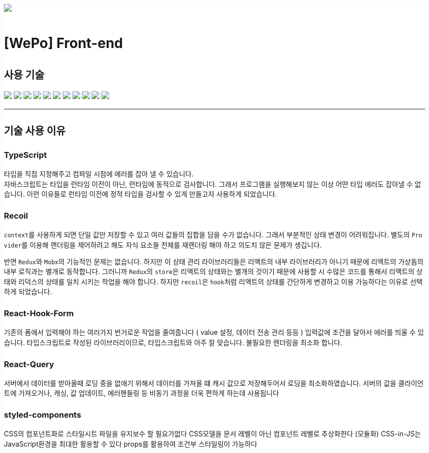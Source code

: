 <img src="https://imgcloud.s3.us-east-1.wasabisys.com/yez78HiM58.png"/>

# [WePo] Front-end

##  사용 기술
<div>
  <img src="https://img.shields.io/badge/Typescript-3178C6?style=flat-square&logo=Typescript&logoColor=white"/>
  <img src="https://img.shields.io/badge/React-61DAFB?style=flat-square&logo=React&logoColor=white"/>
  <img src="https://img.shields.io/badge/Recoil-black?style=flat-square&logo=Recoil&logoColor=white"/>
  <img src="https://img.shields.io/badge/ReactQuery-FF4154?style=flat-square&logo=ReactQuery&logoColor=white"/>
  <img src="https://img.shields.io/badge/ReactHookForm-EC5990?style=flat-square&logo=ReactHookForm&logoColor=white"/>
  <img src="https://img.shields.io/badge/Axios-5A29E4?style=flat-square&logo=Axios&logoColor=white"/>
  <img src="https://img.shields.io/badge/styledcomponents-DB7093?style=flat-square&logo=styled-components&logoColor=white"/>
  <img src="https://img.shields.io/badge/HTML-E34F26?style=flat-square&logo=HTML5&logoColor=white"/>
  <img src="https://img.shields.io/badge/CSS-1572B6?style=flat-square&logo=CSS3&logoColor=white"/>
  <img src="https://img.shields.io/badge/Git-F05032?style=flat-square&logo=Git&logoColor=white"/>
  <img src="https://img.shields.io/badge/GitLab-FC6D26?style=flat-square&logo=GitLab&logoColor=white"/>
</div>

---

## 기술 사용 이유
### TypeScript
타입을 직접 지정해주고 컴파일 시점에 에러를 잡아 낼 수 있습니다.<br>
자바스크립트는 타입을 런타임 이전이 아닌, 런타임에 동적으로 검사합니다.
그래서 프로그램을 실행해보지 않는 이상 어떤 타입 에러도 잡아낼 수 없습니다.
이런 이유들로 런타임 이전에 정적 타입을 검사할 수 있게 만들고자 사용하게 되었습니다.
### Recoil
`context`를 사용하게 되면 단일 값만 저장할 수 있고 여러 값들의 집합을 담을 수가 없습니다.
그래서 부분적인 상태 변경이 어려워집니다. 별도의 `Provider`를 이용해 랜더링을 제어하려고 해도 자식 요소들 전체를 재랜더링 해야 하고 의도치 않은 문제가 생깁니다.

반면 `Redux`와 `Mobx`의 기능적인 문제는 없습니다. 
하지만 이 상태 관리 라이브러리들은 리액트의 내부 라이브러리가 아니기 때문에
리액트의 가상돔의 내부 로직과는 별개로 동작합니다.
그러니까 `Redux`의 `store`은 리액트의 상태와는 별개의 것이기 때문에
사용할 시 수많은 코드를 통해서 리액트의 상태와 리덕스의 상태를 일치 시키는 작업을 해야 합니다. 
하지만 `recoil`은 `hook`처럼 리액트의 상태를 간단하게 변경하고 이용 가능하다는 이유로 선택하게 되었습니다.
### React-Hook-Form
기존의 폼에서 입력해야 하는 여러가지 번거로운 작업을 줄여줍니다
( value 설정, 데이터 전송 관리 등등 )
입력값에 조건을 달아서 에러를 띄울 수 있습니다.
타입스크립트로 작성된 라이브러리이므로, 타입스크립트와 아주 잘 맞습니다.
불필요한 렌더링을 최소화 합니다.
### React-Query
서버에서 데이터를 받아올때 로딩 중을 없애기 위해서 데이터를 가져올 떄 캐시 값으로 저장해두어서 로딩을 최소화하였습니다.
서버의 값을 클라이언트에 가져오거나, 캐싱, 값 업데이트, 에러핸들링 등
비동기 과정을 더욱 편하게 하는데 사용됩니다
### styled-components
CSS의 컴포넌트화로 스타일시트 파일을 유지보수 할 필요가없다 CSS모델을 문서 레벨이 아닌 컴포넌트 레벨로 추상화한다 (모듈화)
CSS-in-JS는 JavaScript환경을 최대한 활용할 수 있다
props를 활용하여 조건부 스타일링이 가능하다